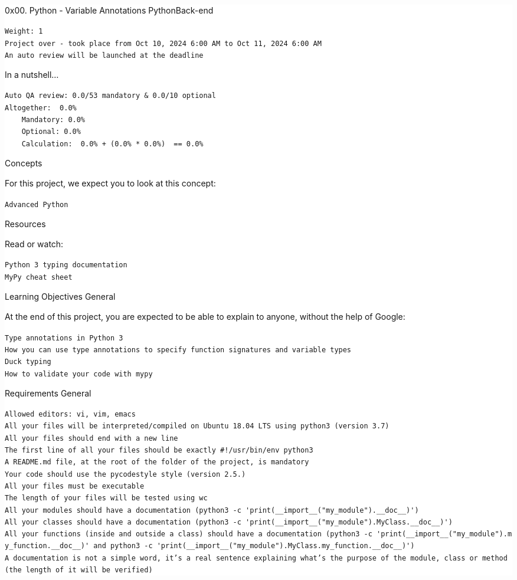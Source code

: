  0x00. Python - Variable Annotations
PythonBack-end

    Weight: 1
    Project over - took place from Oct 10, 2024 6:00 AM to Oct 11, 2024 6:00 AM
    An auto review will be launched at the deadline

In a nutshell…

    Auto QA review: 0.0/53 mandatory & 0.0/10 optional
    Altogether:  0.0%
        Mandatory: 0.0%
        Optional: 0.0%
        Calculation:  0.0% + (0.0% * 0.0%)  == 0.0%

Concepts

For this project, we expect you to look at this concept:

    Advanced Python

Resources

Read or watch:

    Python 3 typing documentation
    MyPy cheat sheet

Learning Objectives
General

At the end of this project, you are expected to be able to explain to anyone, without the help of Google:

    Type annotations in Python 3
    How you can use type annotations to specify function signatures and variable types
    Duck typing
    How to validate your code with mypy

Requirements
General

    Allowed editors: vi, vim, emacs
    All your files will be interpreted/compiled on Ubuntu 18.04 LTS using python3 (version 3.7)
    All your files should end with a new line
    The first line of all your files should be exactly #!/usr/bin/env python3
    A README.md file, at the root of the folder of the project, is mandatory
    Your code should use the pycodestyle style (version 2.5.)
    All your files must be executable
    The length of your files will be tested using wc
    All your modules should have a documentation (python3 -c 'print(__import__("my_module").__doc__)')
    All your classes should have a documentation (python3 -c 'print(__import__("my_module").MyClass.__doc__)')
    All your functions (inside and outside a class) should have a documentation (python3 -c 'print(__import__("my_module").my_function.__doc__)' and python3 -c 'print(__import__("my_module").MyClass.my_function.__doc__)')
    A documentation is not a simple word, it’s a real sentence explaining what’s the purpose of the module, class or method (the length of it will be verified)
